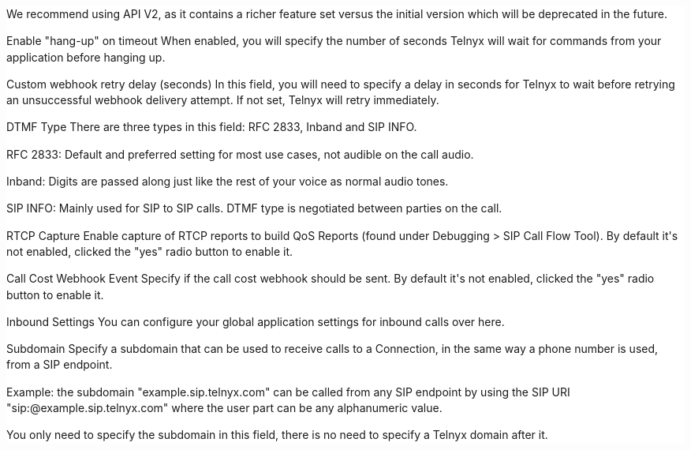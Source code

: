 
We recommend using API V2, as it contains a richer feature set versus the initial version which will be deprecated in the future. 


 

Enable "hang-up" on timeout
When enabled, you will specify the number of seconds Telnyx will wait for commands from your application before hanging up.


Custom webhook retry delay (seconds)
In this field, you will need to specify a delay in seconds for Telnyx to wait before retrying an unsuccessful webhook delivery attempt. If not set, Telnyx will retry immediately.


  

DTMF Type
There are three types in this field: RFC 2833, Inband and SIP INFO.

RFC 2833: Default and preferred setting for most use cases, not audible on    the call audio.

Inband: Digits are passed along just like the rest of your voice as normal                        audio tones.

SIP INFO: Mainly used for SIP to SIP calls. DTMF type is negotiated between parties on the call. 


 

RTCP Capture
Enable capture of RTCP reports to build QoS Reports (found under Debugging > SIP Call Flow Tool). By default it's not enabled, clicked the "yes" radio button to enable it. 

 

Call Cost Webhook Event
Specify if the call cost webhook should be sent. By default it's not enabled, clicked the "yes" radio button to enable it. 
​


 

 

Inbound Settings 
You can configure your global application settings for inbound calls over here.

 


 

 

Subdomain
Specify a subdomain that can be used to receive calls to a Connection, in the same way a phone number is used, from a SIP endpoint. 

Example: the subdomain "example.sip.telnyx.com" can be called from any SIP endpoint by using the SIP URI "sip:@example.sip.telnyx.com" where the user part can be any alphanumeric value. 

You only need to specify the subdomain in this field, there is no need to specify a Telnyx domain after it. 
